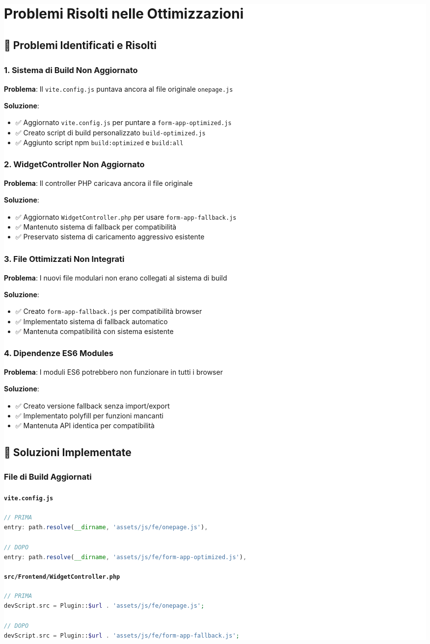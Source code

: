 # Problemi Risolti nelle Ottimizzazioni

## 🚨 Problemi Identificati e Risolti

### 1. **Sistema di Build Non Aggiornato**
**Problema**: Il `vite.config.js` puntava ancora al file originale `onepage.js`

**Soluzione**:
- ✅ Aggiornato `vite.config.js` per puntare a `form-app-optimized.js`
- ✅ Creato script di build personalizzato `build-optimized.js`
- ✅ Aggiunto script npm `build:optimized` e `build:all`

### 2. **WidgetController Non Aggiornato**
**Problema**: Il controller PHP caricava ancora il file originale

**Soluzione**:
- ✅ Aggiornato `WidgetController.php` per usare `form-app-fallback.js`
- ✅ Mantenuto sistema di fallback per compatibilità
- ✅ Preservato sistema di caricamento aggressivo esistente

### 3. **File Ottimizzati Non Integrati**
**Problema**: I nuovi file modulari non erano collegati al sistema di build

**Soluzione**:
- ✅ Creato `form-app-fallback.js` per compatibilità browser
- ✅ Implementato sistema di fallback automatico
- ✅ Mantenuta compatibilità con sistema esistente

### 4. **Dipendenze ES6 Modules**
**Problema**: I moduli ES6 potrebbero non funzionare in tutti i browser

**Soluzione**:
- ✅ Creato versione fallback senza import/export
- ✅ Implementato polyfill per funzioni mancanti
- ✅ Mantenuta API identica per compatibilità

## 🔧 Soluzioni Implementate

### File di Build Aggiornati

#### `vite.config.js`
```javascript
// PRIMA
entry: path.resolve(__dirname, 'assets/js/fe/onepage.js'),

// DOPO
entry: path.resolve(__dirname, 'assets/js/fe/form-app-optimized.js'),
```

#### `src/Frontend/WidgetController.php`
```php
// PRIMA
devScript.src = Plugin::$url . 'assets/js/fe/onepage.js';

// DOPO
devScript.src = Plugin::$url . 'assets/js/fe/form-app-fallback.js';
```
